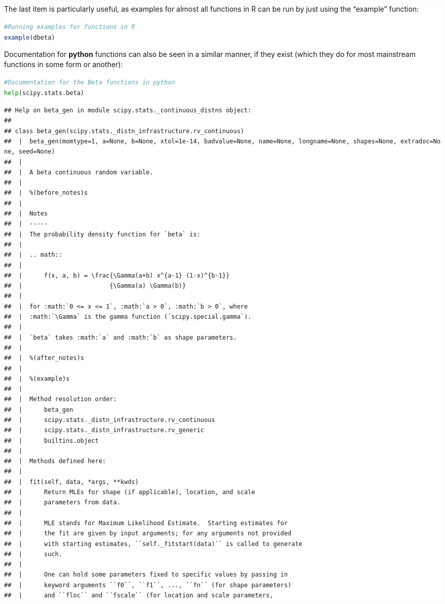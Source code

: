The last item is particularly useful, as examples for almost all
functions in R can be run by just using the “example” function:

``` r
#Running examples for functions in R
example(dbeta)
```

Documentation for **python** functions can also be seen in a similar
manner, if they exist (which they do for most mainstream functions in
some form or another):

``` python
#Documentation for the Beta functions in python
help(scipy.stats.beta)
```

``` out
## Help on beta_gen in module scipy.stats._continuous_distns object:
## 
## class beta_gen(scipy.stats._distn_infrastructure.rv_continuous)
##  |  beta_gen(momtype=1, a=None, b=None, xtol=1e-14, badvalue=None, name=None, longname=None, shapes=None, extradoc=None, seed=None)
##  |  
##  |  A beta continuous random variable.
##  |  
##  |  %(before_notes)s
##  |  
##  |  Notes
##  |  -----
##  |  The probability density function for `beta` is:
##  |  
##  |  .. math::
##  |  
##  |      f(x, a, b) = \frac{\Gamma(a+b) x^{a-1} (1-x)^{b-1}}
##  |                        {\Gamma(a) \Gamma(b)}
##  |  
##  |  for :math:`0 <= x <= 1`, :math:`a > 0`, :math:`b > 0`, where
##  |  :math:`\Gamma` is the gamma function (`scipy.special.gamma`).
##  |  
##  |  `beta` takes :math:`a` and :math:`b` as shape parameters.
##  |  
##  |  %(after_notes)s
##  |  
##  |  %(example)s
##  |  
##  |  Method resolution order:
##  |      beta_gen
##  |      scipy.stats._distn_infrastructure.rv_continuous
##  |      scipy.stats._distn_infrastructure.rv_generic
##  |      builtins.object
##  |  
##  |  Methods defined here:
##  |  
##  |  fit(self, data, *args, **kwds)
##  |      Return MLEs for shape (if applicable), location, and scale
##  |      parameters from data.
##  |      
##  |      MLE stands for Maximum Likelihood Estimate.  Starting estimates for
##  |      the fit are given by input arguments; for any arguments not provided
##  |      with starting estimates, ``self._fitstart(data)`` is called to generate
##  |      such.
##  |      
##  |      One can hold some parameters fixed to specific values by passing in
##  |      keyword arguments ``f0``, ``f1``, ..., ``fn`` (for shape parameters)
##  |      and ``floc`` and ``fscale`` (for location and scale parameters,
```